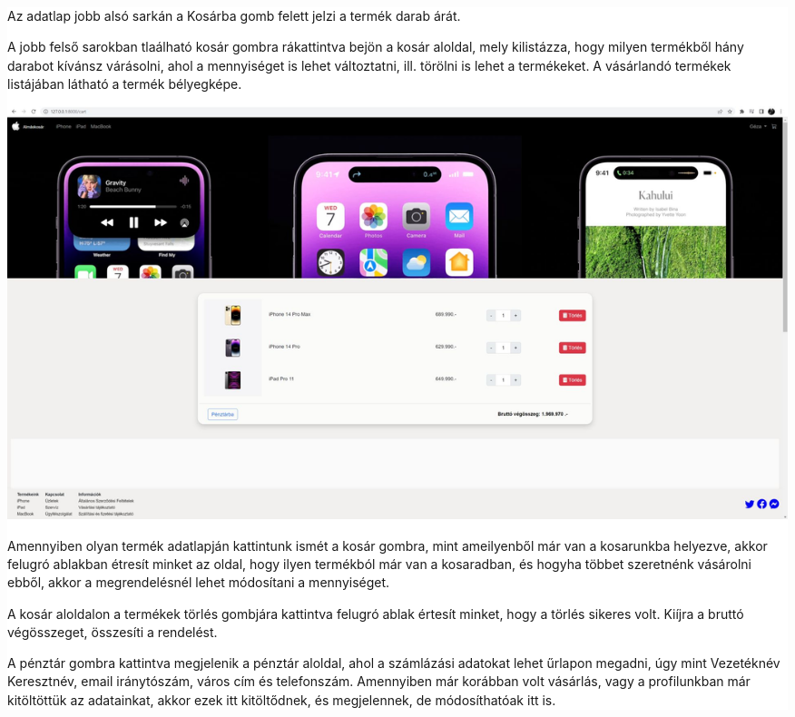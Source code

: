 Az adatlap jobb alsó sarkán a Kosárba gomb felett jelzi a termék darab árát. 

A jobb felső sarokban tlaálható kosár gombra rákattintva bejön a kosár aloldal, mely kilistázza, hogy milyen termékből hány darabot kívánsz várásolni, ahol a mennyiséget is lehet változtatni, ill. törölni is lehet a termékeket. 
A vásárlandó termékek listájában látható a termék bélyegképe.

![Kosar](screenshots/shop/kosar.jpg)

Amennyiben olyan termék adatlapján kattintunk ismét a kosár gombra, mint ameilyenből már van a kosarunkba helyezve, akkor felugró ablakban étresít minket az oldal, hogy ilyen termékból már van a kosaradban, és hogyha többet szeretnénk vásárolni ebből, akkor a megrendelésnél lehet módosítani a mennyiséget. 

A kosár aloldalon a termékek törlés gombjára kattintva felugró ablak értesít minket, hogy a törlés sikeres volt.
Kiíjra a bruttó végösszeget, összesíti a rendelést. 

A pénztár gombra kattintva megjelenik a pénztár aloldal, ahol a számlázási adatokat lehet űrlapon megadni, úgy mint Vezetéknév Keresztnév, email iránytószám, város cím és telefonszám.
Amennyiben már korábban volt vásárlás, vagy a profilunkban már kitöltöttük az adatainkat, akkor ezek itt kitöltődnek, és megjelennek, de módosíthatóak itt is.
